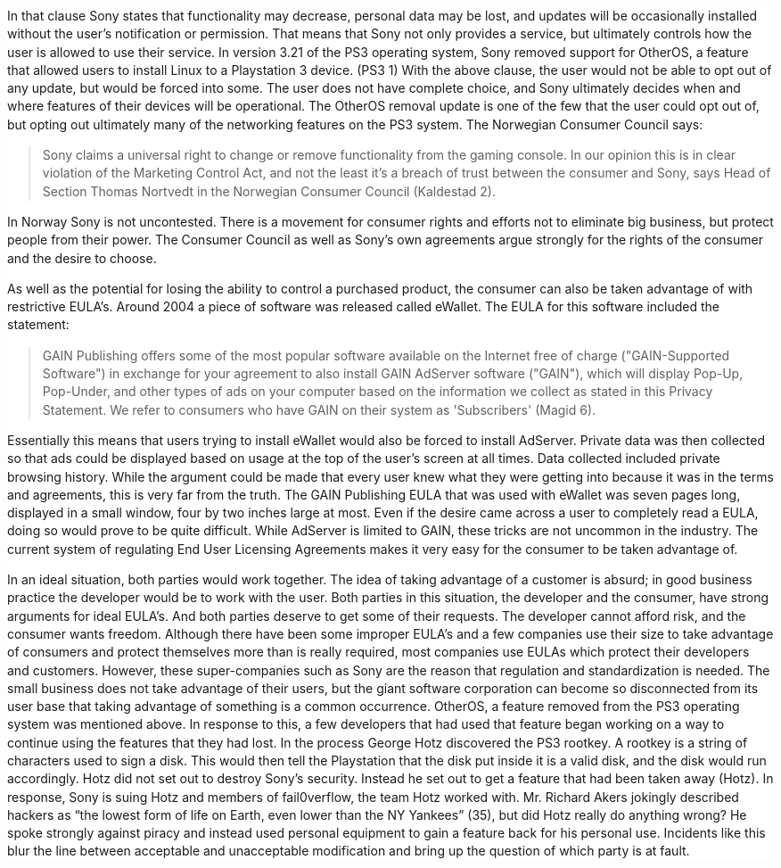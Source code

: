 In that clause Sony states that functionality may decrease, personal data may be lost, and updates will be occasionally installed without the user’s notification or permission.  That means that Sony not only provides a service, but ultimately controls how the user is allowed to use their service.  In version 3.21 of the PS3 operating system, Sony removed support for OtherOS, a feature that allowed users to install Linux to a Playstation 3 device.  (PS3 1) With the above clause, the user would not be able to opt out of any update, but would be forced into some.  The user does not have complete choice, and Sony ultimately decides when and where features of their devices will be operational. The OtherOS removal update is one of the few that the user could opt out of, but opting out ultimately many of the networking features on the PS3 system. The Norwegian Consumer Council says:

> Sony claims a universal right to change or remove functionality from the gaming console. In our opinion this is in clear violation of the Marketing Control Act, and not the least it’s a breach of trust between the consumer and Sony, says Head of Section Thomas Nortvedt in the Norwegian Consumer Council (Kaldestad 2).

In Norway Sony is not uncontested.  There is a movement for consumer rights and efforts not to eliminate big business, but protect people from their power.  The Consumer Council as well as Sony’s own agreements argue strongly for the rights of the consumer and the desire to choose.

As well as the potential for losing the ability to control a purchased product, the consumer can also be taken advantage of with restrictive EULA’s. Around 2004 a piece of software was released called eWallet. The EULA for this software included the statement:

> GAIN Publishing offers some of the most popular software available on the Internet free of charge ("GAIN-Supported Software") in exchange for your agreement to also install GAIN AdServer software ("GAIN"), which will display Pop-Up, Pop-Under, and other types of ads on your computer based on the information we collect as stated in this Privacy Statement. We refer to consumers who have GAIN on their system as 'Subscribers' (Magid 6).

Essentially this means that users trying to install eWallet would also be forced to install AdServer.  Private data was then collected so that ads could be displayed based on usage at the top of the user’s screen at all times.  Data collected included private browsing history.  While the argument could be made that every user knew what they were getting into because it was in the terms and agreements, this is very far from the truth.  The GAIN Publishing EULA that was used with eWallet was seven pages long, displayed in a small window, four by two inches large at most.  Even if the desire came across a user to completely read a EULA, doing so would prove to be quite difficult.  While AdServer is limited to GAIN, these tricks are not uncommon in the industry.  The current system of regulating End User Licensing Agreements makes it very easy for the consumer to be taken advantage of.

In an ideal situation, both parties would work together.  The idea of taking advantage of a customer is absurd; in good business practice the developer would be to work with the user.  Both parties in this situation, the developer and the consumer, have strong arguments for ideal EULA’s.  And both parties deserve to get some of their requests.  The developer cannot afford risk, and the consumer wants freedom.  Although there have been some improper EULA’s and a few companies use their size to take advantage of consumers and protect themselves more than is really required, most companies use EULAs which protect their developers and customers.  However, these super-companies such as Sony are the reason that regulation and standardization is needed.  The small business does not take advantage of their users, but the giant software corporation can become so disconnected from its user base that taking advantage of something is a common occurrence.  OtherOS, a feature removed from the PS3 operating system was mentioned above.  In response to this, a few developers that had used that feature began working on a way to continue using the features that they had lost.  In the process George Hotz discovered the PS3 rootkey.  A rootkey is a string of characters used to sign a disk.  This would then tell the Playstation that the disk put inside it is a valid disk, and the disk would run accordingly.  Hotz did not set out to destroy Sony’s security.  Instead he set out to get a feature that had been taken away (Hotz).  In response, Sony is suing Hotz and members of fail0verflow, the team Hotz worked with. Mr. Richard Akers jokingly described hackers as “the lowest form of life on Earth, even lower than the NY Yankees” (35), but did Hotz really do anything wrong? He spoke strongly against piracy and instead used personal equipment to gain a feature back for his personal use.  Incidents like this blur the line between acceptable and unacceptable modification and bring up the question of which party is at fault.
